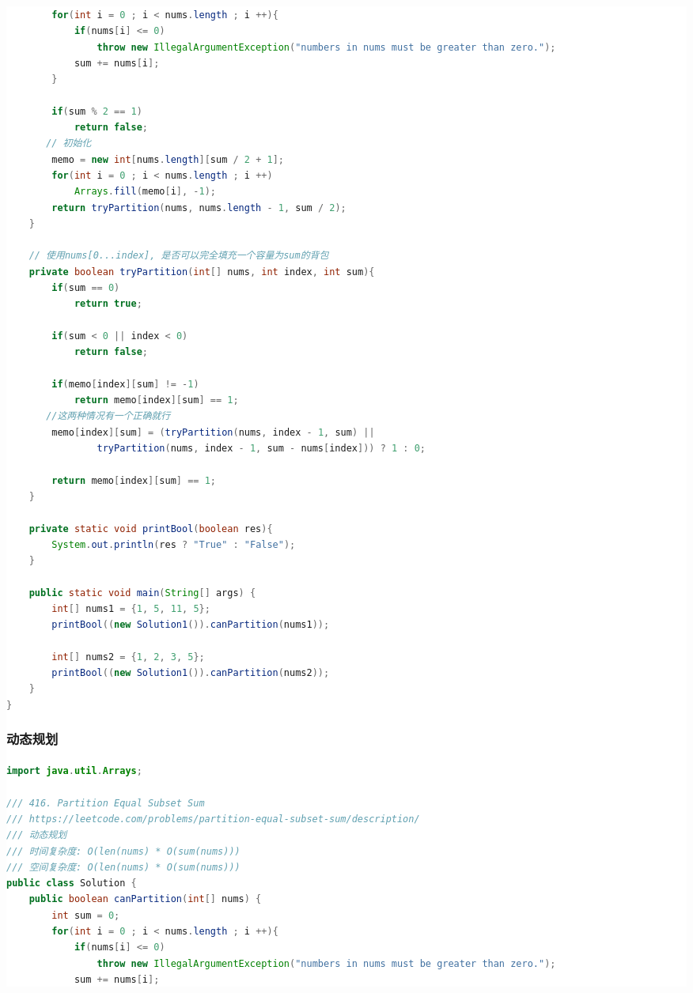 ```java
        for(int i = 0 ; i < nums.length ; i ++){
            if(nums[i] <= 0)
                throw new IllegalArgumentException("numbers in nums must be greater than zero.");
            sum += nums[i];
        }

        if(sum % 2 == 1)
            return false;
	   // 初始化
        memo = new int[nums.length][sum / 2 + 1];
        for(int i = 0 ; i < nums.length ; i ++)
            Arrays.fill(memo[i], -1);
        return tryPartition(nums, nums.length - 1, sum / 2);
    }

    // 使用nums[0...index], 是否可以完全填充一个容量为sum的背包
    private boolean tryPartition(int[] nums, int index, int sum){
        if(sum == 0)
            return true;

        if(sum < 0 || index < 0)
            return false;

        if(memo[index][sum] != -1)
            return memo[index][sum] == 1;
	   //这两种情况有一个正确就行
        memo[index][sum] = (tryPartition(nums, index - 1, sum) ||
                tryPartition(nums, index - 1, sum - nums[index])) ? 1 : 0;

        return memo[index][sum] == 1;
    }

    private static void printBool(boolean res){
        System.out.println(res ? "True" : "False");
    }

    public static void main(String[] args) {
        int[] nums1 = {1, 5, 11, 5};
        printBool((new Solution1()).canPartition(nums1));

        int[] nums2 = {1, 2, 3, 5};
        printBool((new Solution1()).canPartition(nums2));
    }
}
```

### 动态规划

```java
import java.util.Arrays;

/// 416. Partition Equal Subset Sum
/// https://leetcode.com/problems/partition-equal-subset-sum/description/
/// 动态规划
/// 时间复杂度: O(len(nums) * O(sum(nums)))
/// 空间复杂度: O(len(nums) * O(sum(nums)))
public class Solution {
    public boolean canPartition(int[] nums) {
        int sum = 0;
        for(int i = 0 ; i < nums.length ; i ++){
            if(nums[i] <= 0)
                throw new IllegalArgumentException("numbers in nums must be greater than zero.");
            sum += nums[i];
```
